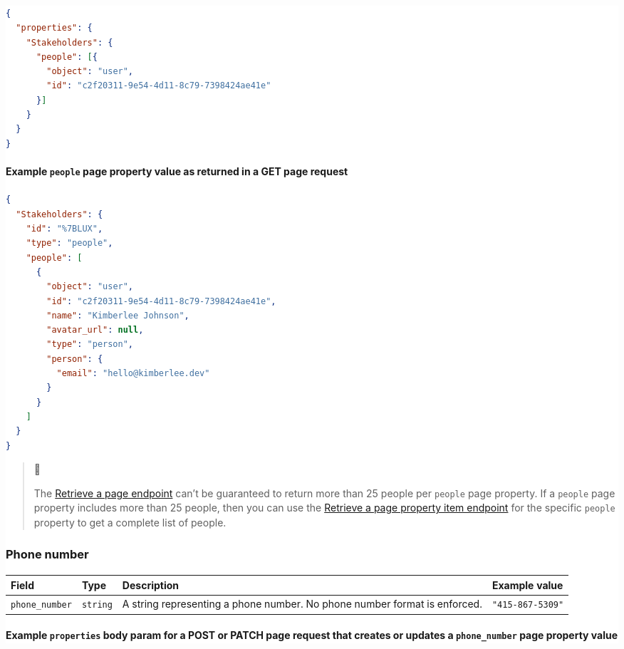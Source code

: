 ```json
{
  "properties": {
    "Stakeholders": {
      "people": [{
        "object": "user",
        "id": "c2f20311-9e54-4d11-8c79-7398424ae41e"
      }]
    }
  }
}
```

#### Example `people` page property value as returned in a GET page request

```json
{
  "Stakeholders": {
    "id": "%7BLUX",
    "type": "people",
    "people": [
      {
        "object": "user",
        "id": "c2f20311-9e54-4d11-8c79-7398424ae41e",
        "name": "Kimberlee Johnson",
        "avatar_url": null,
        "type": "person",
        "person": {
          "email": "hello@kimberlee.dev"
        }
      }
    ]
  }
}
```

> 📘
>
> The [Retrieve a page endpoint](https://developers.notion.com/reference/retrieve-a-page) can’t be guaranteed to return more than 25 people per `people` page property. If a `people` page property includes more than 25 people, then you can use the [Retrieve a page property item endpoint](https://developers.notion.com/reference/retrieve-a-page-property) for the specific `people` property to get a complete list of people.

### Phone number

| Field          | Type     | Description                                                               | Example value    |
| :------------- | :------- | :------------------------------------------------------------------------ | :--------------- |
| `phone_number` | `string` | A string representing a phone number. No phone number format is enforced. | `"415-867-5309"` |

#### Example `properties` body param for a POST or PATCH page request that creates or updates a `phone_number` page property value
